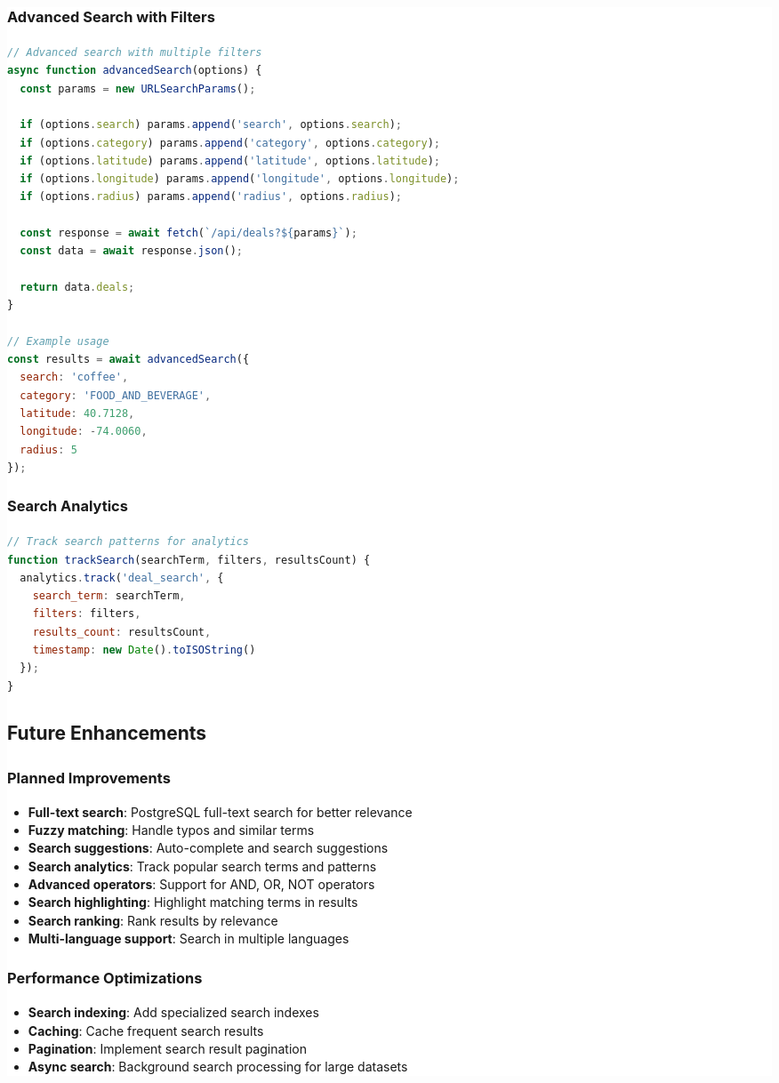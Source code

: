 ### Advanced Search with Filters
```javascript
// Advanced search with multiple filters
async function advancedSearch(options) {
  const params = new URLSearchParams();
  
  if (options.search) params.append('search', options.search);
  if (options.category) params.append('category', options.category);
  if (options.latitude) params.append('latitude', options.latitude);
  if (options.longitude) params.append('longitude', options.longitude);
  if (options.radius) params.append('radius', options.radius);
  
  const response = await fetch(`/api/deals?${params}`);
  const data = await response.json();
  
  return data.deals;
}

// Example usage
const results = await advancedSearch({
  search: 'coffee',
  category: 'FOOD_AND_BEVERAGE',
  latitude: 40.7128,
  longitude: -74.0060,
  radius: 5
});
```

### Search Analytics
```javascript
// Track search patterns for analytics
function trackSearch(searchTerm, filters, resultsCount) {
  analytics.track('deal_search', {
    search_term: searchTerm,
    filters: filters,
    results_count: resultsCount,
    timestamp: new Date().toISOString()
  });
}
```

## Future Enhancements

### Planned Improvements
- **Full-text search**: PostgreSQL full-text search for better relevance
- **Fuzzy matching**: Handle typos and similar terms
- **Search suggestions**: Auto-complete and search suggestions
- **Search analytics**: Track popular search terms and patterns
- **Advanced operators**: Support for AND, OR, NOT operators
- **Search highlighting**: Highlight matching terms in results
- **Search ranking**: Rank results by relevance
- **Multi-language support**: Search in multiple languages

### Performance Optimizations
- **Search indexing**: Add specialized search indexes
- **Caching**: Cache frequent search results
- **Pagination**: Implement search result pagination
- **Async search**: Background search processing for large datasets

